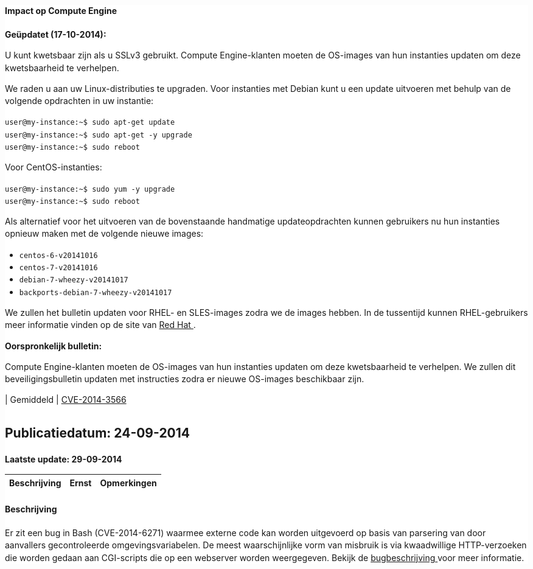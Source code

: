####  Impact op Compute Engine

**Geüpdatet (17-10-2014):**

U kunt kwetsbaar zijn als u SSLv3 gebruikt. Compute Engine-klanten moeten de
OS-images van hun instanties updaten om deze kwetsbaarheid te verhelpen.

We raden u aan uw Linux-distributies te upgraden. Voor instanties met Debian
kunt u een update uitvoeren met behulp van de volgende opdrachten in uw
instantie:

    
    
    
    user@my-instance:~$ sudo apt-get update
    user@my-instance:~$ sudo apt-get -y upgrade
    user@my-instance:~$ sudo reboot

Voor CentOS-instanties:

    
    
    
    user@my-instance:~$ sudo yum -y upgrade
    user@my-instance:~$ sudo reboot

Als alternatief voor het uitvoeren van de bovenstaande handmatige
updateopdrachten kunnen gebruikers nu hun instanties opnieuw maken met de
volgende nieuwe images:

  * ` centos-6-v20141016 `
  * ` centos-7-v20141016 `
  * ` debian-7-wheezy-v20141017 `
  * ` backports-debian-7-wheezy-v20141017 `

We zullen het bulletin updaten voor RHEL- en SLES-images zodra we de images
hebben. In de tussentijd kunnen RHEL-gebruikers meer informatie vinden op de
site van [ Red Hat ](https://access.redhat.com/articles/1232123) .

**Oorspronkelijk bulletin:**

Compute Engine-klanten moeten de OS-images van hun instanties updaten om deze
kwetsbaarheid te verhelpen. We zullen dit beveiligingsbulletin updaten met
instructies zodra er nieuwe OS-images beschikbaar zijn.

|  Gemiddeld  |  [ CVE-2014-3566
](http://web.nvd.nist.gov/view/vuln/detail?vulnId=CVE-2014-3566)  
  
##  Publicatiedatum: 24-09-2014

**Laatste update: 29-09-2014**

Beschrijving  |  Ernst  |  Opmerkingen  
---|---|---  
  
####  Beschrijving

Er zit een bug in Bash (CVE-2014-6271) waarmee externe code kan worden
uitgevoerd op basis van parsering van door aanvallers gecontroleerde
omgevingsvariabelen. De meest waarschijnlijke vorm van misbruik is via
kwaadwillige HTTP-verzoeken die worden gedaan aan CGI-scripts die op een
webserver worden weergegeven. Bekijk de [ bugbeschrijving
](http://seclists.org/oss-sec/2014/q3/650) voor meer informatie.

